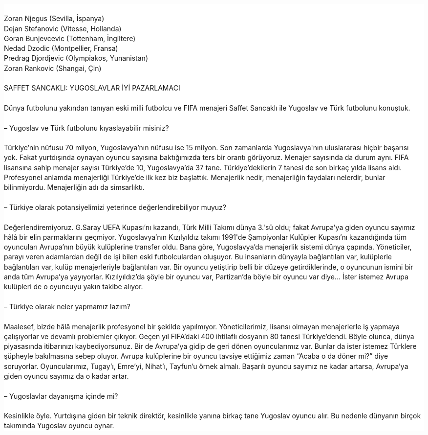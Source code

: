    <br/>
   Zoran Njegus (Sevilla, İspanya)
   <br/>
   Dejan Stefanovic (Vitesse, Hollanda)
   <br/>
   Goran Bunjevcevic (Tottenham, İngiltere)
   <br/>
   Nedad Dzodic (Montpellier, Fransa)
   <br/>
   Predrag Djordjevic (Olympiakos, Yunanistan)
   <br/>
   Zoran Rankovic (Shangai, Çin)
   <br/>
   <br/>
   SAFFET SANCAKLI: YUGOSLAVLAR İYİ PAZARLAMACI
   <br/>
   <br/>
   Dünya futbolunu yakından tanıyan eski milli futbolcu ve FIFA menajeri Saffet Sancaklı ile Yugoslav ve Türk futbolunu konuştuk.
   <br/>
   <br/>
   – Yugoslav ve Türk futbolunu kıyaslayabilir misiniz?
   <br/>
   <br/>
   Türkiye’nin nüfusu 70 milyon, Yugoslavya’nın nüfusu ise 15 milyon. Son zamanlarda Yugoslavya'nın uluslararası hiçbir başarısı yok. Fakat yurtdışında oynayan oyuncu sayısına baktığımızda ters bir orantı görüyoruz. Menajer sayısında da durum aynı. FIFA lisansına sahip menajer sayısı Türkiye’de 10, Yugoslavya’da 37 tane. Türkiye’dekilerin 7 tanesi de son birkaç yılda lisans aldı. Profesyonel anlamda menajerliği Türkiye’de ilk kez biz başlattık. Menajerlik nedir, menajerliğin faydaları nelerdir, bunlar bilinmiyordu. Menajerliğin adı da simsarlıktı.
   <br/>
   <br/>
   – Türkiye olarak potansiyelimizi yeterince değerlendirebiliyor muyuz?
   <br/>
   <br/>
   Değerlendiremiyoruz. G.Saray UEFA Kupası’nı kazandı, Türk Milli Takımı dünya 3.'sü oldu; fakat Avrupa’ya giden oyuncu sayımız hâlâ bir elin parmaklarını geçmiyor. Yugoslavya’nın Kızılyıldız takımı 1991'de Şampiyonlar Kulüpler Kupası’nı kazandığında tüm oyuncuları Avrupa’nın büyük kulüplerine transfer oldu. Bana göre, Yugoslavya’da menajerlik sistemi dünya çapında. Yöneticiler, parayı veren adamlardan değil de işi bilen eski futbolculardan oluşuyor. Bu insanların dünyayla bağlantıları var, kulüplerle bağlantıları var, kulüp menajerleriyle bağlantıları var. Bir oyuncu yetiştirip belli bir düzeye getirdiklerinde, o oyuncunun ismini bir anda tüm Avrupa’ya yayıyorlar. Kızılyıldız’da şöyle bir oyuncu var, Partizan’da böyle bir oyuncu var diye... İster istemez Avrupa kulüpleri de o oyuncuyu yakın takibe alıyor.
   <br/>
   <br/>
   – Türkiye olarak neler yapmamız lazım?
   <br/>
   <br/>
   Maalesef, bizde hâlâ menajerlik profesyonel bir şekilde yapılmıyor. Yöneticilerimiz, lisansı olmayan menajerlerle iş yapmaya çalışıyorlar ve devamlı problemler çıkıyor. Geçen yıl FIFA’daki 400 ihtilaflı dosyanın 80 tanesi Türkiye’dendi. Böyle olunca, dünya piyasasında itibarınızı kaybediyorsunuz. Bir de Avrupa’ya gidip de geri dönen oyuncularımız var. Bunlar da ister istemez Türklere şüpheyle bakılmasına sebep oluyor. Avrupa kulüplerine bir oyuncu tavsiye ettiğimiz zaman “Acaba o da döner mi?” diye soruyorlar. Oyuncularımız, Tugay’ı, Emre’yi, Nihat’ı, Tayfun’u örnek almalı. Başarılı oyuncu sayımız ne kadar artarsa, Avrupa’ya giden oyuncu sayımız da o kadar artar.
   <br/>
   <br/>
   – Yugoslavlar dayanışma içinde mi?
   <br/>
   <br/>
   Kesinlikle öyle. Yurtdışına giden bir teknik direktör, kesinlikle yanına birkaç tane Yugoslav oyuncu alır. Bu nedenle dünyanın birçok takımında Yugoslav oyuncu oynar.
   <br/>